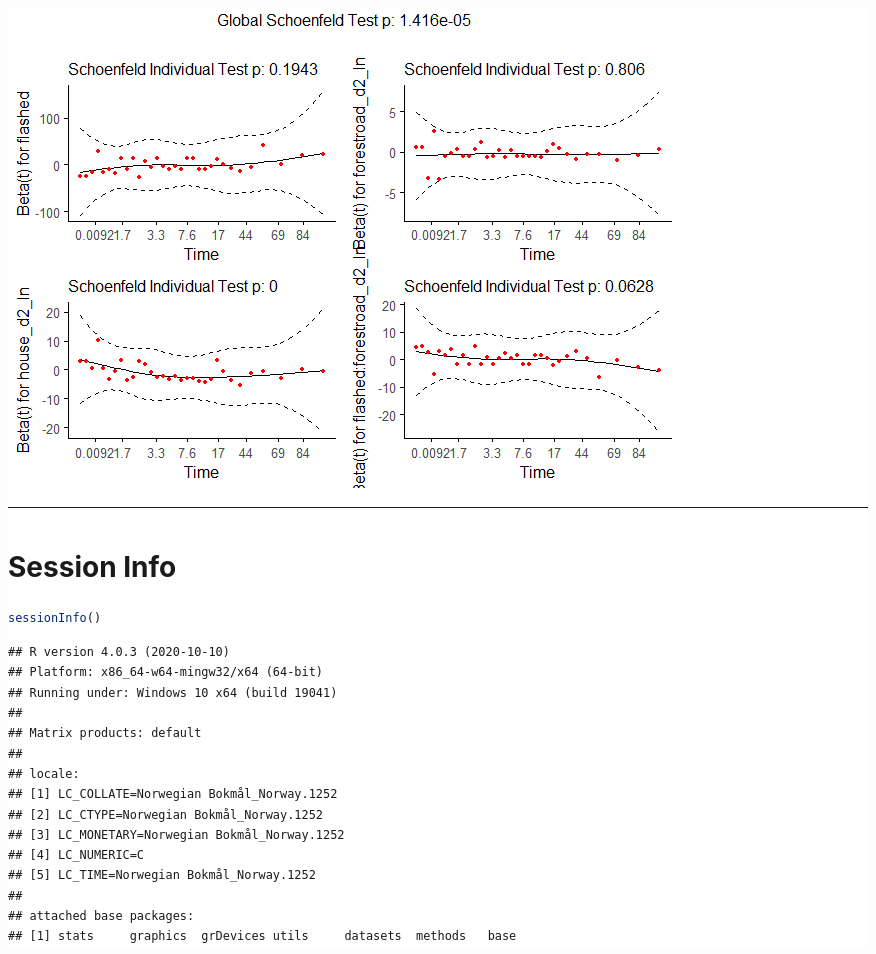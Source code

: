 ![](surv_in_process_files/figure-gfm/mod5_gaupe-2.png)

------------------------------------------------------------------------

# Session Info

``` r
sessionInfo()
```

    ## R version 4.0.3 (2020-10-10)
    ## Platform: x86_64-w64-mingw32/x64 (64-bit)
    ## Running under: Windows 10 x64 (build 19041)
    ## 
    ## Matrix products: default
    ## 
    ## locale:
    ## [1] LC_COLLATE=Norwegian Bokmål_Norway.1252 
    ## [2] LC_CTYPE=Norwegian Bokmål_Norway.1252   
    ## [3] LC_MONETARY=Norwegian Bokmål_Norway.1252
    ## [4] LC_NUMERIC=C                            
    ## [5] LC_TIME=Norwegian Bokmål_Norway.1252    
    ## 
    ## attached base packages:
    ## [1] stats     graphics  grDevices utils     datasets  methods   base     